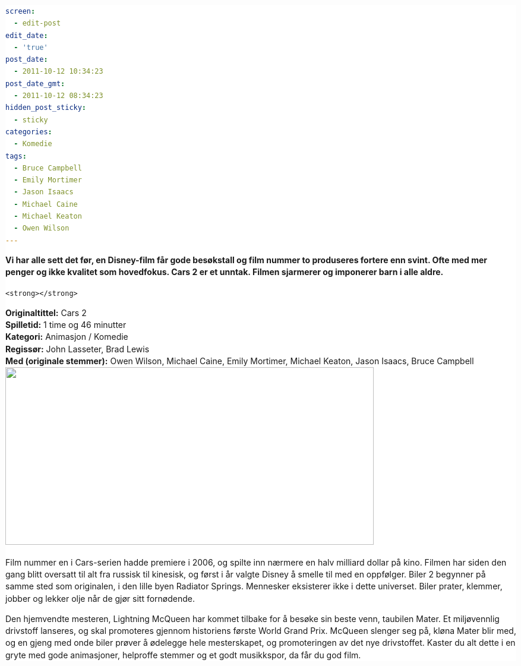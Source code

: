 ```yaml
screen:
  - edit-post
edit_date:
  - 'true'
post_date:
  - 2011-10-12 10:34:23
post_date_gmt:
  - 2011-10-12 08:34:23
hidden_post_sticky:
  - sticky
categories:
  - Komedie
tags:
  - Bruce Campbell
  - Emily Mortimer
  - Jason Isaacs
  - Michael Caine
  - Michael Keaton
  - Owen Wilson
---
```

<div>
  <p>
    <strong>Vi har alle sett det før, en Disney-film får gode besøkstall og film nummer to produseres fortere enn svint. Ofte med mer penger og ikke kvalitet som hovedfokus. Cars 2 er et unntak. Filmen sjarmerer og imponerer barn i alle aldre.</strong>
  </p>

  <p>
    <!--more-->

    <strong></strong>
  </p>

  <p>
    <strong>Originaltittel:</strong> Cars 2<br /> <strong>Spilletid:</strong> 1 time og 46 minutter<br /> <strong>Kategori:</strong> Animasjon / Komedie<br /> <strong>Regissør:</strong> John Lasseter, Brad Lewis<br /> <strong>Med (originale stemmer):</strong> Owen Wilson, Michael Caine, Emily Mortimer, Michael Keaton, Jason Isaacs, Bruce Campbell<a href="//filmbloggen.net/2011/10/12/kjorer-over-forventningene/cars-2/" rel="attachment wp-att-1408"><img class="alignnone size-large wp-image-1408" src="//filmbloggen.net/wp-content/uploads//2011/10/jbhdyxr11-620x299.jpg" alt="" width="620" height="299" /></a>
  </p>

  <p>
    Film nummer en i Cars-serien hadde premiere i 2006, og spilte inn nærmere en halv milliard dollar på kino. Filmen har siden den gang blitt oversatt til alt fra russisk til kinesisk, og først i år valgte Disney å smelle til med en oppfølger. Biler 2 begynner på samme sted som originalen, i den lille byen Radiator Springs. Mennesker eksisterer ikke i dette universet. Biler prater, klemmer, jobber og lekker olje når de gjør sitt fornødende.
  </p>

  <p>
    Den hjemvendte mesteren, Lightning McQueen har kommet tilbake for å besøke sin beste venn, taubilen Mater. Et miljøvennlig drivstoff lanseres, og skal promoteres gjennom historiens første World Grand Prix. McQueen slenger seg på, kløna Mater blir med, og en gjeng med onde biler prøver å ødelegge hele mesterskapet, og promoteringen av det nye drivstoffet. Kaster du alt dette i en gryte med gode animasjoner, helproffe stemmer og et godt musikkspor, da får du god film.
  </p>
